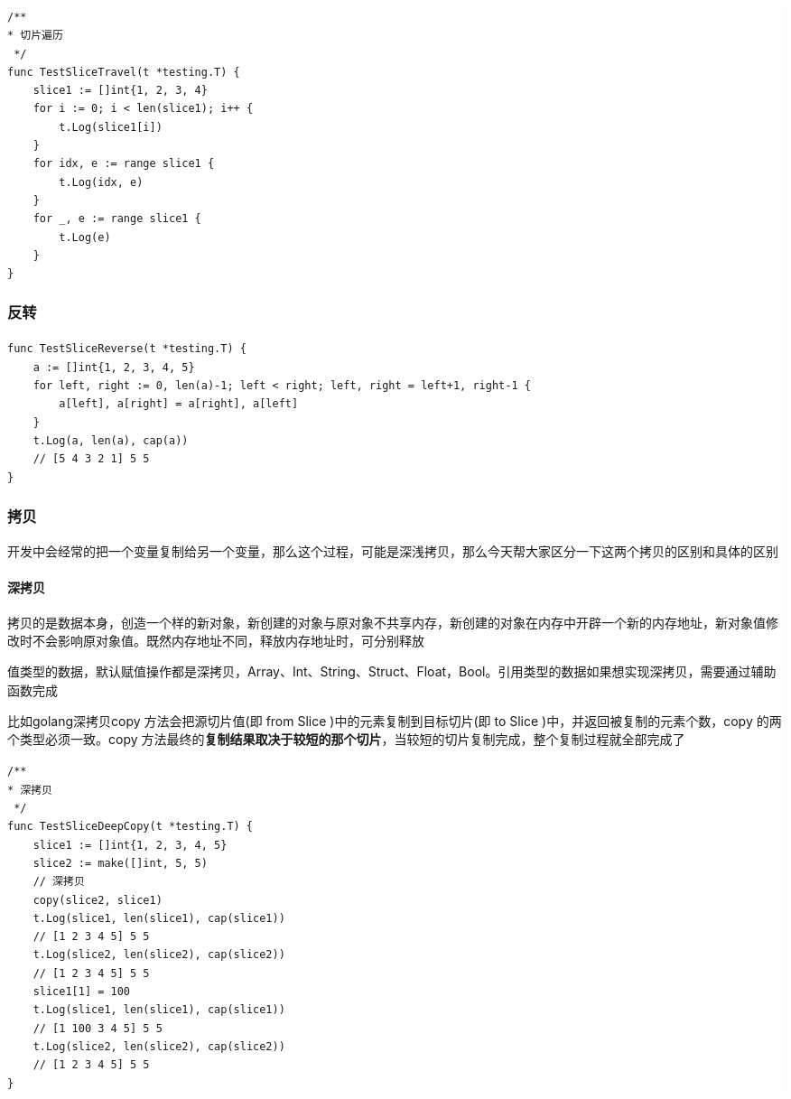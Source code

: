 ```
/**
* 切片遍历
 */
func TestSliceTravel(t *testing.T) {
	slice1 := []int{1, 2, 3, 4}
	for i := 0; i < len(slice1); i++ {
		t.Log(slice1[i])
	}
	for idx, e := range slice1 {
		t.Log(idx, e)
	}
	for _, e := range slice1 {
		t.Log(e)
	}
}
```

### 反转

```
func TestSliceReverse(t *testing.T) {
	a := []int{1, 2, 3, 4, 5}
	for left, right := 0, len(a)-1; left < right; left, right = left+1, right-1 {
		a[left], a[right] = a[right], a[left]
	}
	t.Log(a, len(a), cap(a)) 
	// [5 4 3 2 1] 5 5
}
```

### 拷贝

开发中会经常的把一个变量复制给另一个变量，那么这个过程，可能是深浅拷贝，那么今天帮大家区分一下这两个拷贝的区别和具体的区别

#### 深拷贝

拷贝的是数据本身，创造一个样的新对象，新创建的对象与原对象不共享内存，新创建的对象在内存中开辟一个新的内存地址，新对象值修改时不会影响原对象值。既然内存地址不同，释放内存地址时，可分别释放

值类型的数据，默认赋值操作都是深拷贝，Array、Int、String、Struct、Float，Bool。引用类型的数据如果想实现深拷贝，需要通过辅助函数完成

比如golang深拷贝copy 方法会把源切片值(即 from Slice )中的元素复制到目标切片(即 to Slice )中，并返回被复制的元素个数，copy 的两个类型必须一致。copy 方法最终的**复制结果取决于较短的那个切片**，当较短的切片复制完成，整个复制过程就全部完成了

```
/**
* 深拷贝
 */
func TestSliceDeepCopy(t *testing.T) {
	slice1 := []int{1, 2, 3, 4, 5}
	slice2 := make([]int, 5, 5)
	// 深拷贝
	copy(slice2, slice1)                   
	t.Log(slice1, len(slice1), cap(slice1)) 
	// [1 2 3 4 5] 5 5
	t.Log(slice2, len(slice2), cap(slice2)) 
	// [1 2 3 4 5] 5 5
	slice1[1] = 100                        
	t.Log(slice1, len(slice1), cap(slice1)) 
	// [1 100 3 4 5] 5 5
	t.Log(slice2, len(slice2), cap(slice2)) 
	// [1 2 3 4 5] 5 5
}
```
